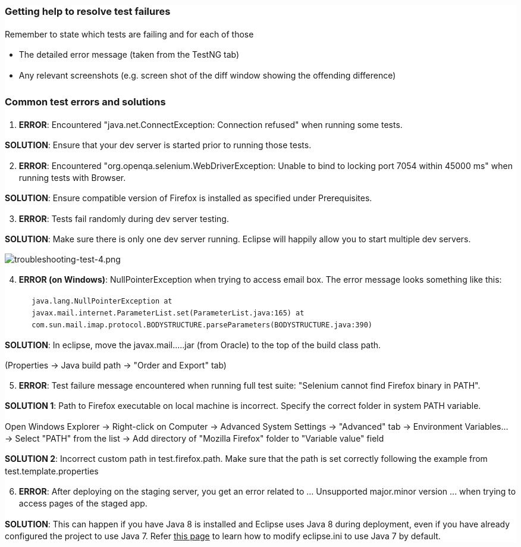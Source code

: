 ### Getting help to resolve test failures

Remember to state which tests are failing and for each of those
* The detailed error message (taken from the TestNG tab)

* Any relevant screenshots (e.g. screen shot of the diff window showing the offending difference)

### Common test errors and solutions

1. **ERROR**: Encountered "java.net.ConnectException: Connection refused" when running some tests.

  **SOLUTION**: Ensure that your dev server is started prior to running those tests.

2. **ERROR**: Encountered "org.openqa.selenium.WebDriverException: Unable to bind to locking port 7054 within 45000 ms" when running tests with Browser.

  **SOLUTION**: Ensure compatible version of Firefox is installed as specified under Prerequisites.
  
3. **ERROR**: Tests fail randomly during dev server testing.

  **SOLUTION**: Make sure there is only one dev server running. Eclipse will happily allow you to start multiple dev servers.

  ![troubleshooting-test-4.png](images/troubleshooting-test-4.png)

4. **ERROR (on Windows)**: NullPointerException when trying to access email box. The error message looks something like this:
   ```
      java.lang.NullPointerException at
      javax.mail.internet.ParameterList.set(ParameterList.java:165) at
      com.sun.mail.imap.protocol.BODYSTRUCTURE.parseParameters(BODYSTRUCTURE.java:390)
   ```
  **SOLUTION**: In eclipse, move the javax.mail.....jar (from Oracle) to the top of the build class path.

   (Properties → Java build path → "Order and Export" tab)

5. **ERROR**: Test failure message encountered when running full test suite: "Selenium cannot find Firefox binary in PATH".

  **SOLUTION 1**: Path to Firefox executable on local machine is incorrect. Specify the correct folder in system PATH variable.
  
   Open Windows Explorer → Right-click on Computer → Advanced System Settings → "Advanced" tab → Environment Variables… → Select "PATH" from the list → Add directory of "Mozilla Firefox" folder to "Variable value" field

  **SOLUTION 2**: Incorrect custom path in test.firefox.path. Make sure that the path is set correctly following the example from test.template.properties

6. **ERROR**: After deploying on the staging server, you get an error related to … Unsupported major.minor version ... when trying to access pages of the staged app.

  **SOLUTION**: This can happen if you have Java 8 is installed and Eclipse uses Java 8 during deployment, even if you have already configured the project to use Java 7.
Refer [this page](http://java.wildstartech.com/Java-Platform-Standard-Edition/mac-os-x-java-development/how-to-configure-eclipse-to-run-with-java-7-when-java-8-is-installed) to learn how to modify eclipse.ini to use Java 7 by default.

